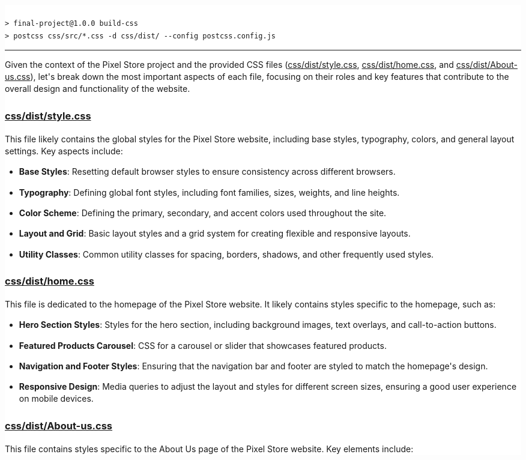 ```

> final-project@1.0.0 build-css
> postcss css/src/*.css -d css/dist/ --config postcss.config.js
```

---

Given the context of the Pixel Store project and the provided CSS files (<SwmPath>[css/dist/style.css](/css/dist/style.css)</SwmPath>, <SwmPath>[css/dist/home.css](/css/dist/home.css)</SwmPath>, and <SwmPath>[css/dist/About-us.css](/css/dist/About-us.css)</SwmPath>), let's break down the most important aspects of each file, focusing on their roles and key features that contribute to the overall design and functionality of the website.

### <SwmPath>[css/dist/style.css](/css/dist/style.css)</SwmPath>

This file likely contains the global styles for the Pixel Store website, including base styles, typography, colors, and general layout settings. Key aspects include:

- **Base Styles**: Resetting default browser styles to ensure consistency across different browsers.

- **Typography**: Defining global font styles, including font families, sizes, weights, and line heights.

- **Color Scheme**: Defining the primary, secondary, and accent colors used throughout the site.

- **Layout and Grid**: Basic layout styles and a grid system for creating flexible and responsive layouts.

- **Utility Classes**: Common utility classes for spacing, borders, shadows, and other frequently used styles.

### <SwmPath>[css/dist/home.css](/css/dist/home.css)</SwmPath>

This file is dedicated to the homepage of the Pixel Store website. It likely contains styles specific to the homepage, such as:

- **Hero Section Styles**: Styles for the hero section, including background images, text overlays, and call-to-action buttons.

- **Featured Products Carousel**: CSS for a carousel or slider that showcases featured products.

- **Navigation and Footer Styles**: Ensuring that the navigation bar and footer are styled to match the homepage's design.

- **Responsive Design**: Media queries to adjust the layout and styles for different screen sizes, ensuring a good user experience on mobile devices.

### <SwmPath>[css/dist/About-us.css](/css/dist/About-us.css)</SwmPath>

This file contains styles specific to the About Us page of the Pixel Store website. Key elements include:
